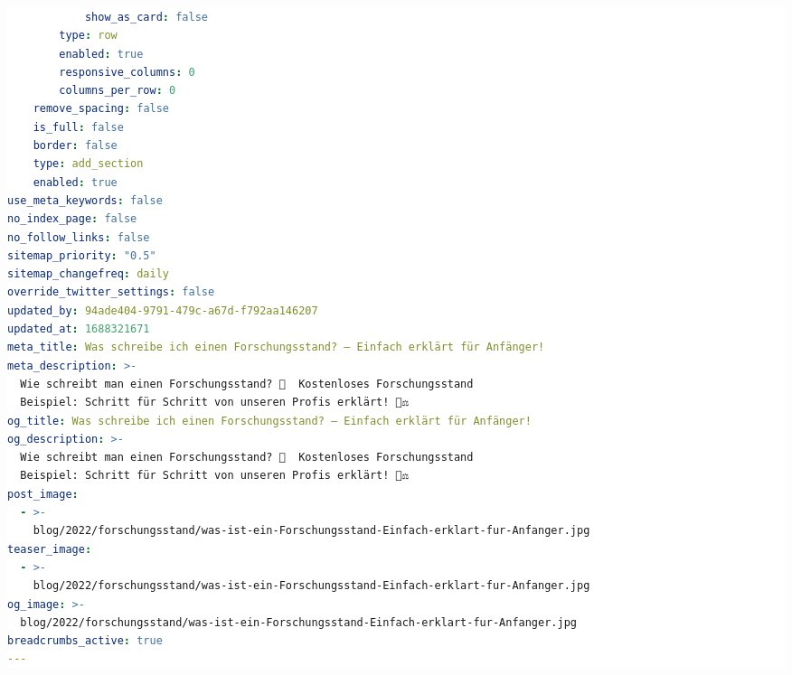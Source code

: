 ```yaml
            show_as_card: false
        type: row
        enabled: true
        responsive_columns: 0
        columns_per_row: 0
    remove_spacing: false
    is_full: false
    border: false
    type: add_section
    enabled: true
use_meta_keywords: false
no_index_page: false
no_follow_links: false
sitemap_priority: "0.5"
sitemap_changefreq: daily
override_twitter_settings: false
updated_by: 94ade404-9791-479c-a67d-f792aa146207
updated_at: 1688321671
meta_title: Was schreibe ich einen Forschungsstand? – Einfach erklärt für Anfänger!
meta_description: >-
  Wie schreibt man einen Forschungsstand? 🔎  Kostenloses Forschungsstand
  Beispiel: Schritt für Schritt von unseren Profis erklärt! 👨‍⚖️
og_title: Was schreibe ich einen Forschungsstand? – Einfach erklärt für Anfänger!
og_description: >-
  Wie schreibt man einen Forschungsstand? 🔎  Kostenloses Forschungsstand
  Beispiel: Schritt für Schritt von unseren Profis erklärt! 👨‍⚖️
post_image:
  - >-
    blog/2022/forschungsstand/was-ist-ein-Forschungsstand-Einfach-erklart-fur-Anfanger.jpg
teaser_image:
  - >-
    blog/2022/forschungsstand/was-ist-ein-Forschungsstand-Einfach-erklart-fur-Anfanger.jpg
og_image: >-
  blog/2022/forschungsstand/was-ist-ein-Forschungsstand-Einfach-erklart-fur-Anfanger.jpg
breadcrumbs_active: true
---
```

